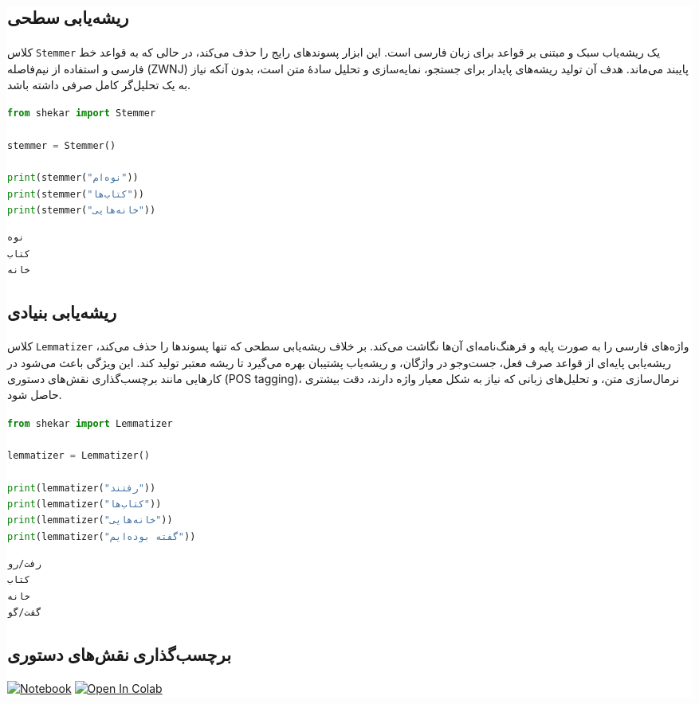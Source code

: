 ## ریشه‌یابی سطحی

کلاس `Stemmer` یک ریشه‌یاب سبک و مبتنی بر قواعد برای زبان فارسی است. این ابزار پسوندهای رایج را حذف می‌کند، در حالی که به قواعد خط فارسی و استفاده از نیم‌فاصله (ZWNJ) پایبند می‌ماند. هدف آن تولید ریشه‌های پایدار برای جستجو، نمایه‌سازی و تحلیل سادهٔ متن است، بدون آنکه نیاز به یک تحلیل‌گر کامل صرفی داشته باشد.

```python
from shekar import Stemmer

stemmer = Stemmer()

print(stemmer("نوه‌ام"))
print(stemmer("کتاب‌ها"))
print(stemmer("خانه‌هایی"))
```

```output
نوه
کتاب
خانه
```

## ریشه‌یابی بنیادی

کلاس `Lemmatizer` واژه‌های فارسی را به صورت پایه و فرهنگ‌نامه‌ای آن‌ها نگاشت می‌کند. بر خلاف ریشه‌یابی سطحی که تنها پسوندها را حذف می‌کند، ریشه‌یابی پایه‌ای از قواعد صرف فعل، جست‌وجو در واژگان، و ریشه‌یاب پشتیبان بهره می‌گیرد تا ریشه معتبر تولید کند. این ویژگی باعث می‌شود در کارهایی مانند برچسب‌گذاری نقش‌های دستوری (POS tagging)، نرمال‌سازی متن، و تحلیل‌های زبانی که نیاز به شکل معیار واژه دارند، دقت بیشتری حاصل شود.

```python
from shekar import Lemmatizer

lemmatizer = Lemmatizer()

print(lemmatizer("رفتند"))
print(lemmatizer("کتاب‌ها"))
print(lemmatizer("خانه‌هایی"))
print(lemmatizer("گفته بوده‌ایم"))
```

```output
رفت/رو
کتاب
خانه
گفت/گو
```

## برچسب‌گذاری نقش‌های دستوری

[![Notebook](https://img.shields.io/badge/Notebook-Jupyter-00A693.svg)](examples/pos_tagging.ipynb)  [![Open In Colab](https://colab.research.google.com/assets/colab-badge.svg)](https://colab.research.google.com/github/amirivojdan/shekar/blob/main/examples/pos_tagging.ipynb)
